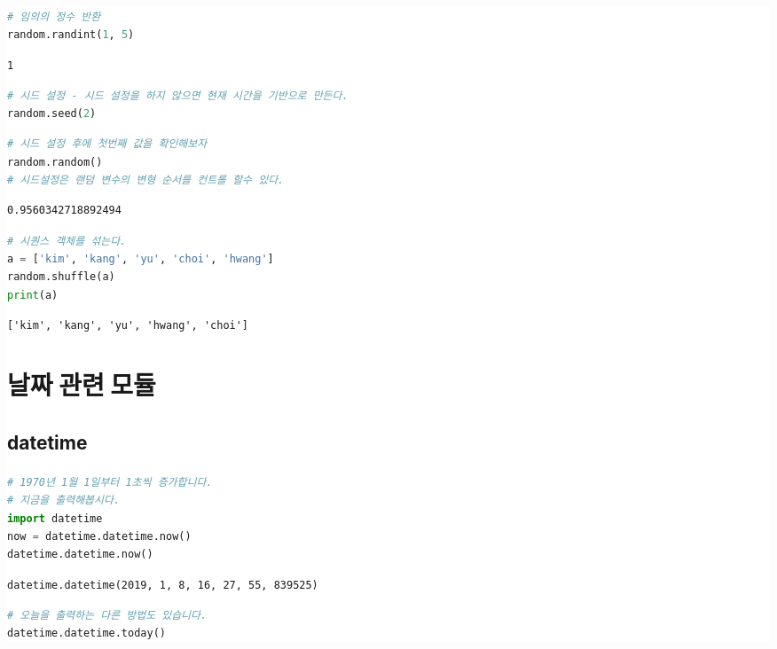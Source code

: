 
```python
# 임의의 정수 반환
random.randint(1, 5)
```

```
1
```



```python
# 시드 설정 - 시드 설정을 하지 않으면 현재 시간을 기반으로 만든다.
random.seed(2)
```

```python
# 시드 설정 후에 첫번째 값을 확인해보자
random.random()
# 시드설정은 랜덤 변수의 변형 순서를 컨트롤 할수 있다.
```

```
0.9560342718892494
```



```python
# 시퀀스 객체를 섞는다.
a = ['kim', 'kang', 'yu', 'choi', 'hwang']
random.shuffle(a)
print(a)
```

```
['kim', 'kang', 'yu', 'hwang', 'choi']
```



# 날짜 관련 모듈

## datetime

```python
# 1970년 1월 1일부터 1초씩 증가합니다.
# 지금을 출력해봅시다.
import datetime
now = datetime.datetime.now()
datetime.datetime.now()
```

```
datetime.datetime(2019, 1, 8, 16, 27, 55, 839525)
```



```python
# 오늘을 출력하는 다른 방법도 있습니다.
datetime.datetime.today()
```
